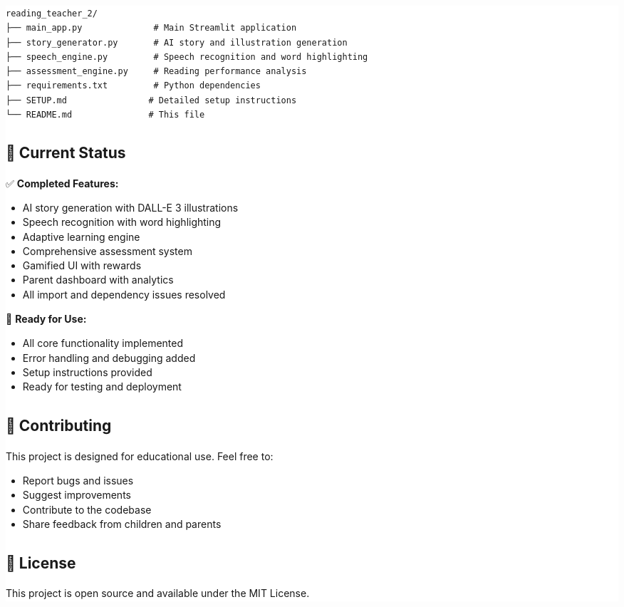 ```
reading_teacher_2/
├── main_app.py              # Main Streamlit application
├── story_generator.py       # AI story and illustration generation
├── speech_engine.py         # Speech recognition and word highlighting
├── assessment_engine.py     # Reading performance analysis
├── requirements.txt         # Python dependencies
├── SETUP.md                # Detailed setup instructions
└── README.md               # This file
```

## 🚀 Current Status

✅ **Completed Features:**
- AI story generation with DALL-E 3 illustrations
- Speech recognition with word highlighting
- Adaptive learning engine
- Comprehensive assessment system
- Gamified UI with rewards
- Parent dashboard with analytics
- All import and dependency issues resolved

🔄 **Ready for Use:**
- All core functionality implemented
- Error handling and debugging added
- Setup instructions provided
- Ready for testing and deployment

## 🤝 Contributing

This project is designed for educational use. Feel free to:
- Report bugs and issues
- Suggest improvements
- Contribute to the codebase
- Share feedback from children and parents

## 📄 License

This project is open source and available under the MIT License. 
